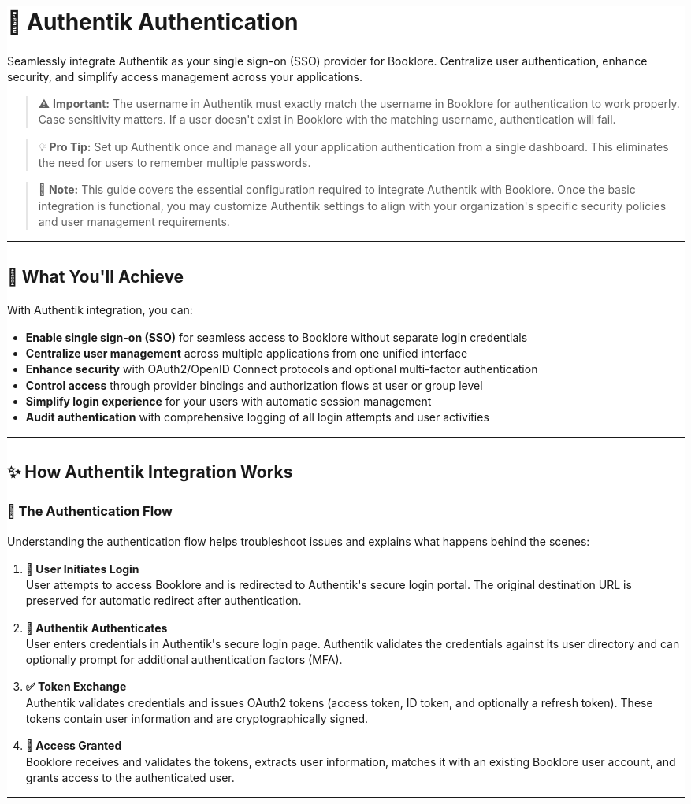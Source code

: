 # 🔐 Authentik Authentication

Seamlessly integrate Authentik as your single sign-on (SSO) provider for Booklore. Centralize user authentication, enhance security, and simplify access management across your applications.

> ⚠️ **Important:** The username in Authentik must exactly match the username in Booklore for authentication to work properly. Case sensitivity matters. If a user doesn't exist in Booklore with the matching username, authentication will fail.

> 💡 **Pro Tip:** Set up Authentik once and manage all your application authentication from a single dashboard. This eliminates the need for users to remember multiple passwords.

> 📘 **Note:** This guide covers the essential configuration required to integrate Authentik with Booklore. Once the basic integration is functional, you may customize Authentik settings to align with your organization's specific security policies and user management requirements.

---

## 🌟 What You'll Achieve

With Authentik integration, you can:

- **Enable single sign-on (SSO)** for seamless access to Booklore without separate login credentials
- **Centralize user management** across multiple applications from one unified interface
- **Enhance security** with OAuth2/OpenID Connect protocols and optional multi-factor authentication
- **Control access** through provider bindings and authorization flows at user or group level
- **Simplify login experience** for your users with automatic session management
- **Audit authentication** with comprehensive logging of all login attempts and user activities

---

## ✨ How Authentik Integration Works

### 🔄 The Authentication Flow

Understanding the authentication flow helps troubleshoot issues and explains what happens behind the scenes:

1. **🎫 User Initiates Login**  
   User attempts to access Booklore and is redirected to Authentik's secure login portal. The original destination URL is preserved for automatic redirect after authentication.

2. **🔑 Authentik Authenticates**  
   User enters credentials in Authentik's secure login page. Authentik validates the credentials against its user directory and can optionally prompt for additional authentication factors (MFA).

3. **✅ Token Exchange**  
   Authentik validates credentials and issues OAuth2 tokens (access token, ID token, and optionally a refresh token). These tokens contain user information and are cryptographically signed.

4. **🚪 Access Granted**  
   Booklore receives and validates the tokens, extracts user information, matches it with an existing Booklore user account, and grants access to the authenticated user.

---